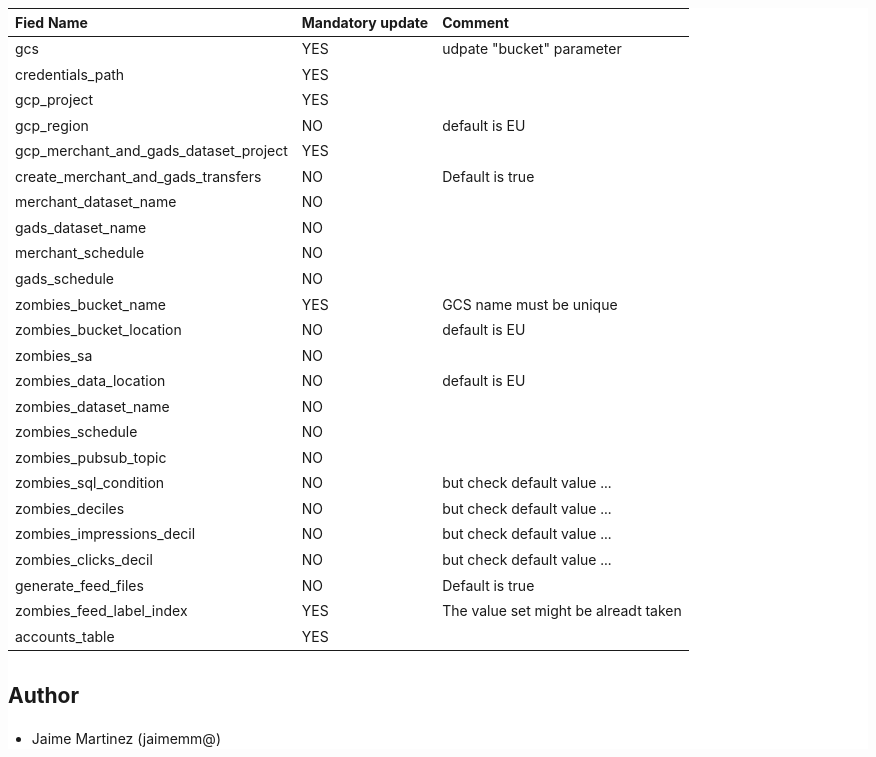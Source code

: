 |Fied Name|Mandatory update|Comment
|:----|:----|:----
|gcs|YES | udpate "bucket" parameter
|credentials_path|YES|
|gcp_project|YES|
|gcp_region|NO|default is EU
|gcp_merchant_and_gads_dataset_project|YES|
|create_merchant_and_gads_transfers|NO|Default is true
|merchant_dataset_name|NO|
|gads_dataset_name|NO|
|merchant_schedule|NO|
|gads_schedule|NO|
|zombies_bucket_name|YES|GCS name must be unique
|zombies_bucket_location|NO|default is EU
|zombies_sa|NO|
|zombies_data_location|NO|default is EU
|zombies_dataset_name|NO|
|zombies_schedule|NO|
|zombies_pubsub_topic|NO|
|zombies_sql_condition|NO| but check default value ...
|zombies_deciles|NO| but check default value ...
|zombies_impressions_decil|NO| but check default value ...
|zombies_clicks_decil|NO| but check default value ...
|generate_feed_files|NO| Default is true
|zombies_feed_label_index|YES| The value set might be alreadt taken
|accounts_table|YES|

## Author

- Jaime Martinez (jaimemm@)
